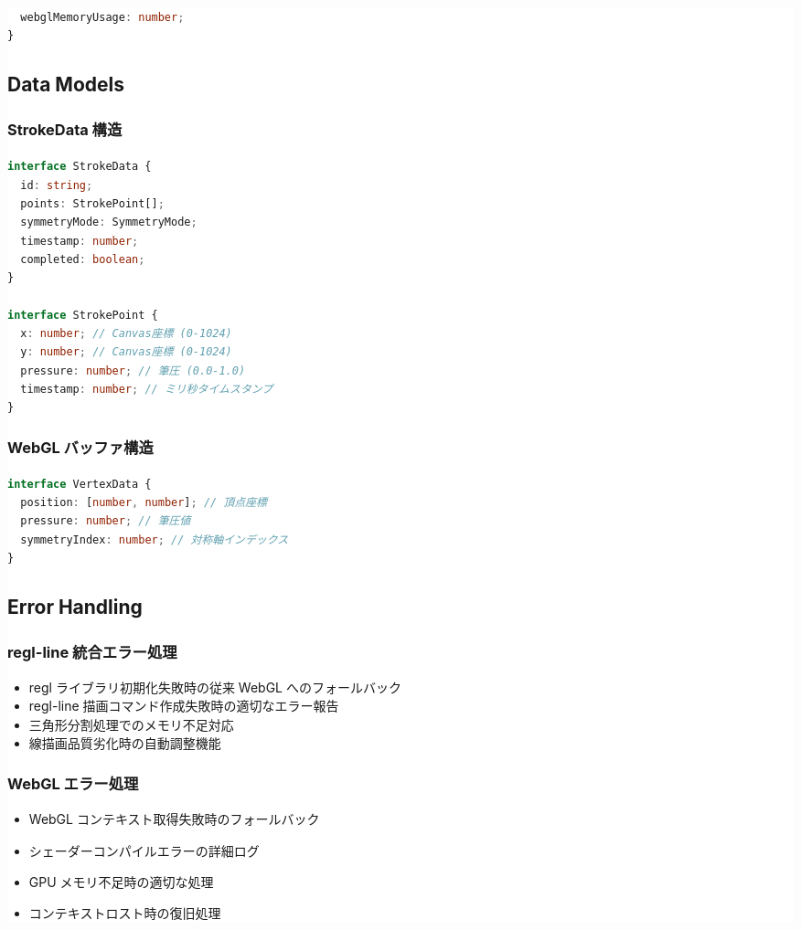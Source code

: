 ```typescript
  webglMemoryUsage: number;
}
```

## Data Models

### StrokeData 構造

```typescript
interface StrokeData {
  id: string;
  points: StrokePoint[];
  symmetryMode: SymmetryMode;
  timestamp: number;
  completed: boolean;
}

interface StrokePoint {
  x: number; // Canvas座標 (0-1024)
  y: number; // Canvas座標 (0-1024)
  pressure: number; // 筆圧 (0.0-1.0)
  timestamp: number; // ミリ秒タイムスタンプ
}
```

### WebGL バッファ構造

```typescript
interface VertexData {
  position: [number, number]; // 頂点座標
  pressure: number; // 筆圧値
  symmetryIndex: number; // 対称軸インデックス
}
```

## Error Handling

### regl-line 統合エラー処理

- regl ライブラリ初期化失敗時の従来 WebGL へのフォールバック
- regl-line 描画コマンド作成失敗時の適切なエラー報告
- 三角形分割処理でのメモリ不足対応
- 線描画品質劣化時の自動調整機能

### WebGL エラー処理

- WebGL コンテキスト取得失敗時のフォールバック
- シェーダーコンパイルエラーの詳細ログ
- GPU メモリ不足時の適切な処理
- コンテキストロスト時の復旧処理


  [key: string]: unknown;